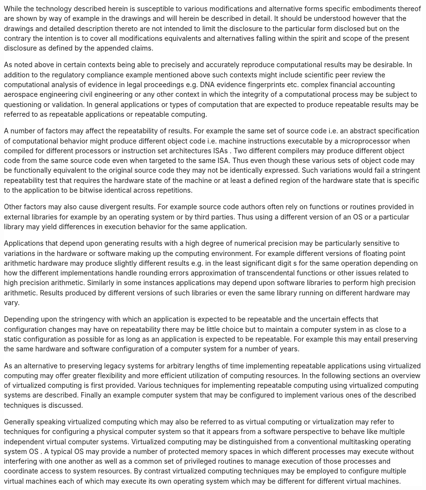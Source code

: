While the technology described herein is susceptible to various modifications and alternative forms specific embodiments thereof are shown by way of example in the drawings and will herein be described in detail. It should be understood however that the drawings and detailed description thereto are not intended to limit the disclosure to the particular form disclosed but on the contrary the intention is to cover all modifications equivalents and alternatives falling within the spirit and scope of the present disclosure as defined by the appended claims.

As noted above in certain contexts being able to precisely and accurately reproduce computational results may be desirable. In addition to the regulatory compliance example mentioned above such contexts might include scientific peer review the computational analysis of evidence in legal proceedings e.g. DNA evidence fingerprints etc. complex financial accounting aerospace engineering civil engineering or any other context in which the integrity of a computational process may be subject to questioning or validation. In general applications or types of computation that are expected to produce repeatable results may be referred to as repeatable applications or repeatable computing. 

A number of factors may affect the repeatability of results. For example the same set of source code i.e. an abstract specification of computational behavior might produce different object code i.e. machine instructions executable by a microprocessor when compiled for different processors or instruction set architectures ISAs . Two different compilers may produce different object code from the same source code even when targeted to the same ISA. Thus even though these various sets of object code may be functionally equivalent to the original source code they may not be identically expressed. Such variations would fail a stringent repeatability test that requires the hardware state of the machine or at least a defined region of the hardware state that is specific to the application to be bitwise identical across repetitions.

Other factors may also cause divergent results. For example source code authors often rely on functions or routines provided in external libraries for example by an operating system or by third parties. Thus using a different version of an OS or a particular library may yield differences in execution behavior for the same application.

Applications that depend upon generating results with a high degree of numerical precision may be particularly sensitive to variations in the hardware or software making up the computing environment. For example different versions of floating point arithmetic hardware may produce slightly different results e.g. in the least significant digit s for the same operation depending on how the different implementations handle rounding errors approximation of transcendental functions or other issues related to high precision arithmetic. Similarly in some instances applications may depend upon software libraries to perform high precision arithmetic. Results produced by different versions of such libraries or even the same library running on different hardware may vary.

Depending upon the stringency with which an application is expected to be repeatable and the uncertain effects that configuration changes may have on repeatability there may be little choice but to maintain a computer system in as close to a static configuration as possible for as long as an application is expected to be repeatable. For example this may entail preserving the same hardware and software configuration of a computer system for a number of years.

As an alternative to preserving legacy systems for arbitrary lengths of time implementing repeatable applications using virtualized computing may offer greater flexibility and more efficient utilization of computing resources. In the following sections an overview of virtualized computing is first provided. Various techniques for implementing repeatable computing using virtualized computing systems are described. Finally an example computer system that may be configured to implement various ones of the described techniques is discussed.

Generally speaking virtualized computing which may also be referred to as virtual computing or virtualization may refer to techniques for configuring a physical computer system so that it appears from a software perspective to behave like multiple independent virtual computer systems. Virtualized computing may be distinguished from a conventional multitasking operating system OS . A typical OS may provide a number of protected memory spaces in which different processes may execute without interfering with one another as well as a common set of privileged routines to manage execution of those processes and coordinate access to system resources. By contrast virtualized computing techniques may be employed to configure multiple virtual machines each of which may execute its own operating system which may be different for different virtual machines.
